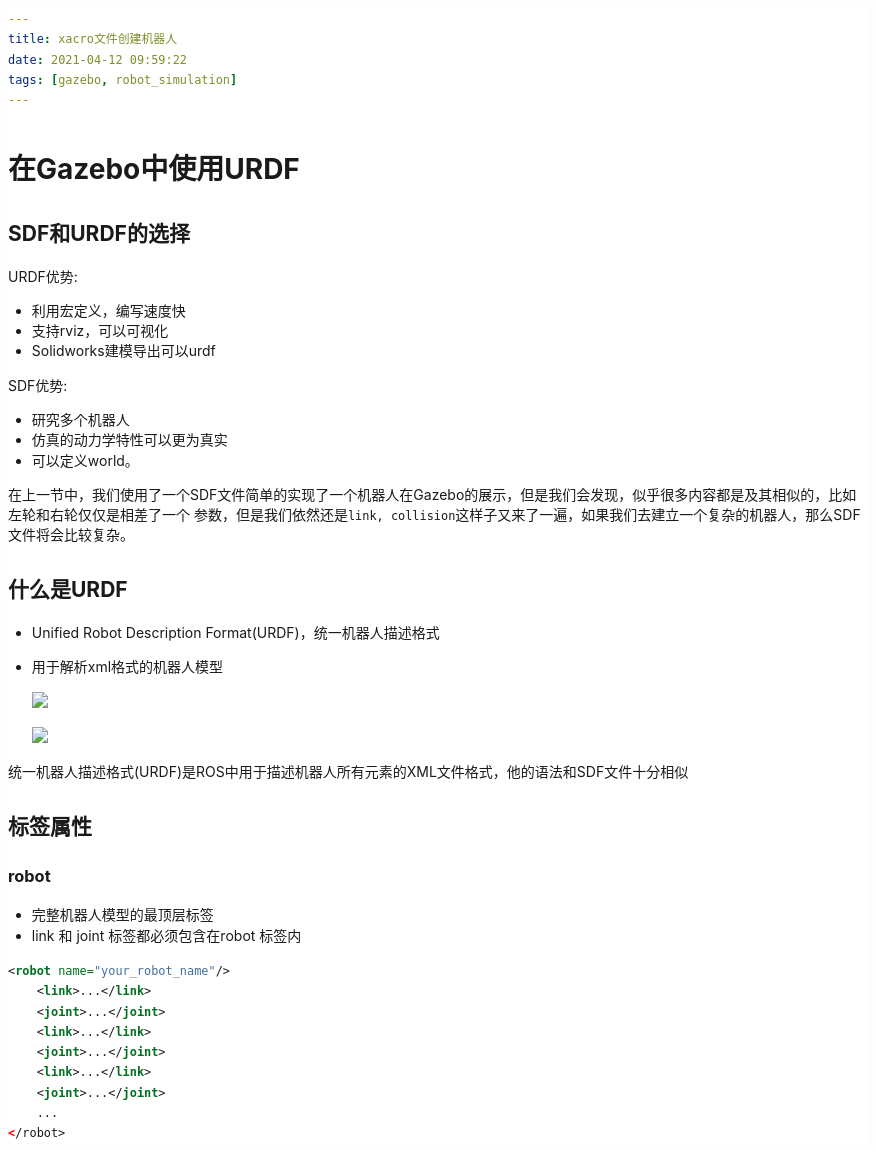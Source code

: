 ```yaml
---
title: xacro文件创建机器人
date: 2021-04-12 09:59:22
tags: [gazebo, robot_simulation]
---
```


# 在Gazebo中使用URDF



## SDF和URDF的选择

URDF优势:

- 利用宏定义，编写速度快
- 支持rviz，可以可视化
- Solidworks建模导出可以urdf

SDF优势:

- 研究多个机器人
- 仿真的动力学特性可以更为真实
- 可以定义world。



在上一节中，我们使用了一个SDF文件简单的实现了一个机器人在Gazebo的展示，但是我们会发现，似乎很多内容都是及其相似的，比如左轮和右轮仅仅是相差了一个 参数，但是我们依然还是`link, collision`这样子又来了一遍，如果我们去建立一个复杂的机器人，那么SDF文件将会比较复杂。

## 什么是URDF

- Unified Robot Description Format(URDF)，统一机器人描述格式

- 用于解析xml格式的机器人模型

  ![](link_sample.png)

  ![](xacro文件创建机器人/link_sample.png)

   

统一机器人描述格式(URDF)是ROS中用于描述机器人所有元素的XML文件格式，他的语法和SDF文件十分相似



## 标签属性

### robot

- 完整机器人模型的最顶层标签
- link 和 joint 标签都必须包含在robot 标签内

```xml
<robot name="your_robot_name"/>
	<link>...</link>
	<joint>...</joint>
	<link>...</link>
	<joint>...</joint>
	<link>...</link>
	<joint>...</joint>
	...
</robot>
```
